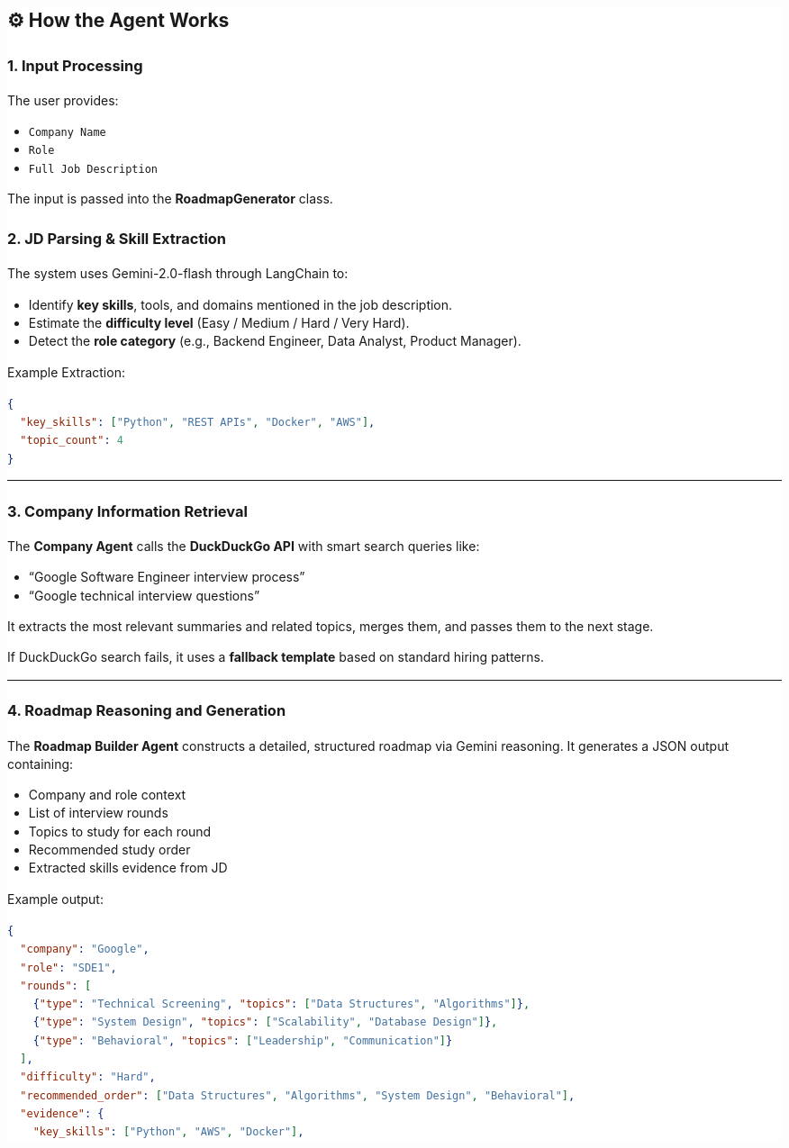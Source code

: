 
## ⚙️ How the Agent Works

### 1. **Input Processing**
The user provides:
- `Company Name`
- `Role`
- `Full Job Description`

The input is passed into the **RoadmapGenerator** class.

### 2. **JD Parsing & Skill Extraction**
The system uses Gemini-2.0-flash through LangChain to:
- Identify **key skills**, tools, and domains mentioned in the job description.
- Estimate the **difficulty level** (Easy / Medium / Hard / Very Hard).
- Detect the **role category** (e.g., Backend Engineer, Data Analyst, Product Manager).

Example Extraction:
```json
{
  "key_skills": ["Python", "REST APIs", "Docker", "AWS"],
  "topic_count": 4
}
````

---

### 3. **Company Information Retrieval**

The **Company Agent** calls the **DuckDuckGo API** with smart search queries like:

* “Google Software Engineer interview process”
* “Google technical interview questions”

It extracts the most relevant summaries and related topics, merges them, and passes them to the next stage.

If DuckDuckGo search fails, it uses a **fallback template** based on standard hiring patterns.

---

### 4. **Roadmap Reasoning and Generation**

The **Roadmap Builder Agent** constructs a detailed, structured roadmap via Gemini reasoning.
It generates a JSON output containing:

* Company and role context
* List of interview rounds
* Topics to study for each round
* Recommended study order
* Extracted skills evidence from JD

Example output:

```json
{
  "company": "Google",
  "role": "SDE1",
  "rounds": [
    {"type": "Technical Screening", "topics": ["Data Structures", "Algorithms"]},
    {"type": "System Design", "topics": ["Scalability", "Database Design"]},
    {"type": "Behavioral", "topics": ["Leadership", "Communication"]}
  ],
  "difficulty": "Hard",
  "recommended_order": ["Data Structures", "Algorithms", "System Design", "Behavioral"],
  "evidence": {
    "key_skills": ["Python", "AWS", "Docker"],
```